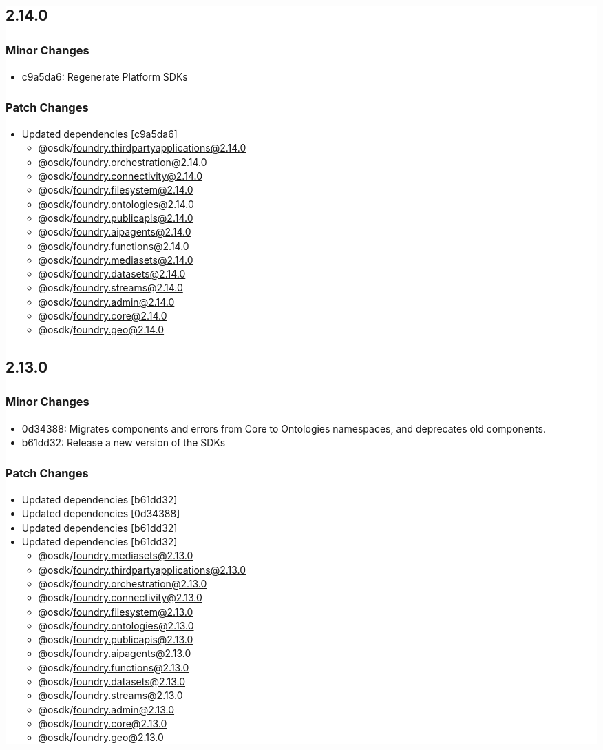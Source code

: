 ## 2.14.0

### Minor Changes

- c9a5da6: Regenerate Platform SDKs

### Patch Changes

- Updated dependencies [c9a5da6]
  - @osdk/foundry.thirdpartyapplications@2.14.0
  - @osdk/foundry.orchestration@2.14.0
  - @osdk/foundry.connectivity@2.14.0
  - @osdk/foundry.filesystem@2.14.0
  - @osdk/foundry.ontologies@2.14.0
  - @osdk/foundry.publicapis@2.14.0
  - @osdk/foundry.aipagents@2.14.0
  - @osdk/foundry.functions@2.14.0
  - @osdk/foundry.mediasets@2.14.0
  - @osdk/foundry.datasets@2.14.0
  - @osdk/foundry.streams@2.14.0
  - @osdk/foundry.admin@2.14.0
  - @osdk/foundry.core@2.14.0
  - @osdk/foundry.geo@2.14.0

## 2.13.0

### Minor Changes

- 0d34388: Migrates components and errors from Core to Ontologies namespaces, and deprecates old components.
- b61dd32: Release a new version of the SDKs

### Patch Changes

- Updated dependencies [b61dd32]
- Updated dependencies [0d34388]
- Updated dependencies [b61dd32]
- Updated dependencies [b61dd32]
  - @osdk/foundry.mediasets@2.13.0
  - @osdk/foundry.thirdpartyapplications@2.13.0
  - @osdk/foundry.orchestration@2.13.0
  - @osdk/foundry.connectivity@2.13.0
  - @osdk/foundry.filesystem@2.13.0
  - @osdk/foundry.ontologies@2.13.0
  - @osdk/foundry.publicapis@2.13.0
  - @osdk/foundry.aipagents@2.13.0
  - @osdk/foundry.functions@2.13.0
  - @osdk/foundry.datasets@2.13.0
  - @osdk/foundry.streams@2.13.0
  - @osdk/foundry.admin@2.13.0
  - @osdk/foundry.core@2.13.0
  - @osdk/foundry.geo@2.13.0

